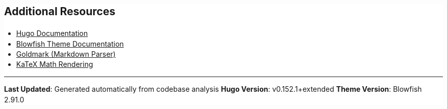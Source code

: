 ## Additional Resources

- [Hugo Documentation](https://gohugo.io/documentation/)
- [Blowfish Theme Documentation](https://blowfish.page/docs/)
- [Goldmark (Markdown Parser)](https://github.com/yuin/goldmark)
- [KaTeX Math Rendering](https://katex.org/)

---

**Last Updated**: Generated automatically from codebase analysis
**Hugo Version**: v0.152.1+extended
**Theme Version**: Blowfish 2.91.0
